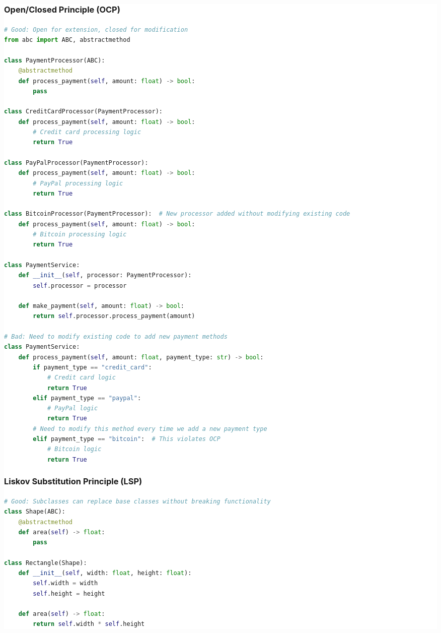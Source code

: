 ### Open/Closed Principle (OCP)

```python
# Good: Open for extension, closed for modification
from abc import ABC, abstractmethod

class PaymentProcessor(ABC):
    @abstractmethod
    def process_payment(self, amount: float) -> bool:
        pass

class CreditCardProcessor(PaymentProcessor):
    def process_payment(self, amount: float) -> bool:
        # Credit card processing logic
        return True

class PayPalProcessor(PaymentProcessor):
    def process_payment(self, amount: float) -> bool:
        # PayPal processing logic
        return True

class BitcoinProcessor(PaymentProcessor):  # New processor added without modifying existing code
    def process_payment(self, amount: float) -> bool:
        # Bitcoin processing logic
        return True

class PaymentService:
    def __init__(self, processor: PaymentProcessor):
        self.processor = processor
    
    def make_payment(self, amount: float) -> bool:
        return self.processor.process_payment(amount)

# Bad: Need to modify existing code to add new payment methods
class PaymentService:
    def process_payment(self, amount: float, payment_type: str) -> bool:
        if payment_type == "credit_card":
            # Credit card logic
            return True
        elif payment_type == "paypal":
            # PayPal logic
            return True
        # Need to modify this method every time we add a new payment type
        elif payment_type == "bitcoin":  # This violates OCP
            # Bitcoin logic
            return True
```

### Liskov Substitution Principle (LSP)

```python
# Good: Subclasses can replace base classes without breaking functionality
class Shape(ABC):
    @abstractmethod
    def area(self) -> float:
        pass

class Rectangle(Shape):
    def __init__(self, width: float, height: float):
        self.width = width
        self.height = height
    
    def area(self) -> float:
        return self.width * self.height
```